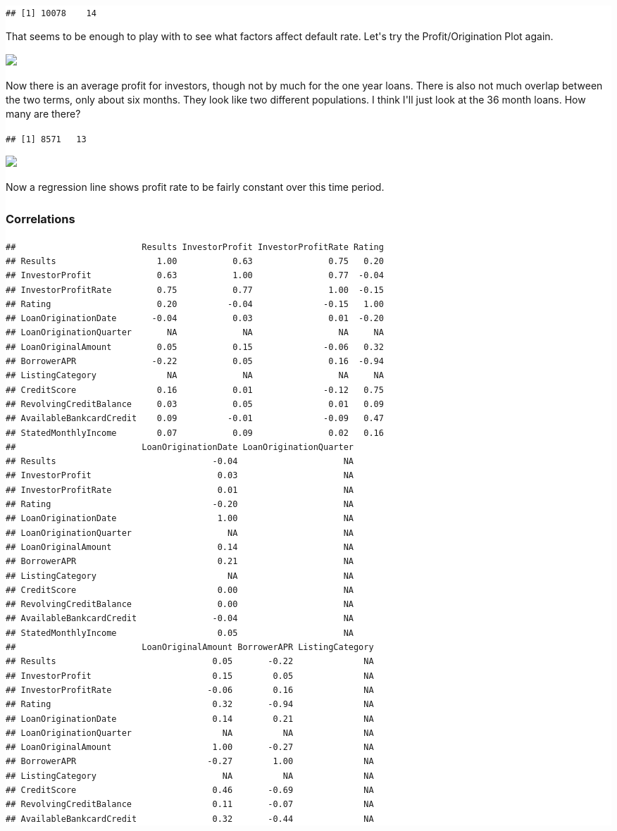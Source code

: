 
```
## [1] 10078    14
```

That seems to be enough to play with to see what factors affect default rate. Let's try the Profit/Origination Plot again.

![](figure/unnamed-chunk-23-1.png) 

Now there is an average profit for investors, though not by much for the one year loans.  There is also not much overlap between the two terms, only about six months.  They look like two different populations.  I think I'll just look at the 36 month loans.  How many are there?


```
## [1] 8571   13
```

![](figure/unnamed-chunk-24-1.png) 

Now a regression line shows profit rate to be fairly constant over this time period.

### Correlations

```
##                         Results InvestorProfit InvestorProfitRate Rating
## Results                    1.00           0.63               0.75   0.20
## InvestorProfit             0.63           1.00               0.77  -0.04
## InvestorProfitRate         0.75           0.77               1.00  -0.15
## Rating                     0.20          -0.04              -0.15   1.00
## LoanOriginationDate       -0.04           0.03               0.01  -0.20
## LoanOriginationQuarter       NA             NA                 NA     NA
## LoanOriginalAmount         0.05           0.15              -0.06   0.32
## BorrowerAPR               -0.22           0.05               0.16  -0.94
## ListingCategory              NA             NA                 NA     NA
## CreditScore                0.16           0.01              -0.12   0.75
## RevolvingCreditBalance     0.03           0.05               0.01   0.09
## AvailableBankcardCredit    0.09          -0.01              -0.09   0.47
## StatedMonthlyIncome        0.07           0.09               0.02   0.16
##                         LoanOriginationDate LoanOriginationQuarter
## Results                               -0.04                     NA
## InvestorProfit                         0.03                     NA
## InvestorProfitRate                     0.01                     NA
## Rating                                -0.20                     NA
## LoanOriginationDate                    1.00                     NA
## LoanOriginationQuarter                   NA                     NA
## LoanOriginalAmount                     0.14                     NA
## BorrowerAPR                            0.21                     NA
## ListingCategory                          NA                     NA
## CreditScore                            0.00                     NA
## RevolvingCreditBalance                 0.00                     NA
## AvailableBankcardCredit               -0.04                     NA
## StatedMonthlyIncome                    0.05                     NA
##                         LoanOriginalAmount BorrowerAPR ListingCategory
## Results                               0.05       -0.22              NA
## InvestorProfit                        0.15        0.05              NA
## InvestorProfitRate                   -0.06        0.16              NA
## Rating                                0.32       -0.94              NA
## LoanOriginationDate                   0.14        0.21              NA
## LoanOriginationQuarter                  NA          NA              NA
## LoanOriginalAmount                    1.00       -0.27              NA
## BorrowerAPR                          -0.27        1.00              NA
## ListingCategory                         NA          NA              NA
## CreditScore                           0.46       -0.69              NA
## RevolvingCreditBalance                0.11       -0.07              NA
## AvailableBankcardCredit               0.32       -0.44              NA
```
